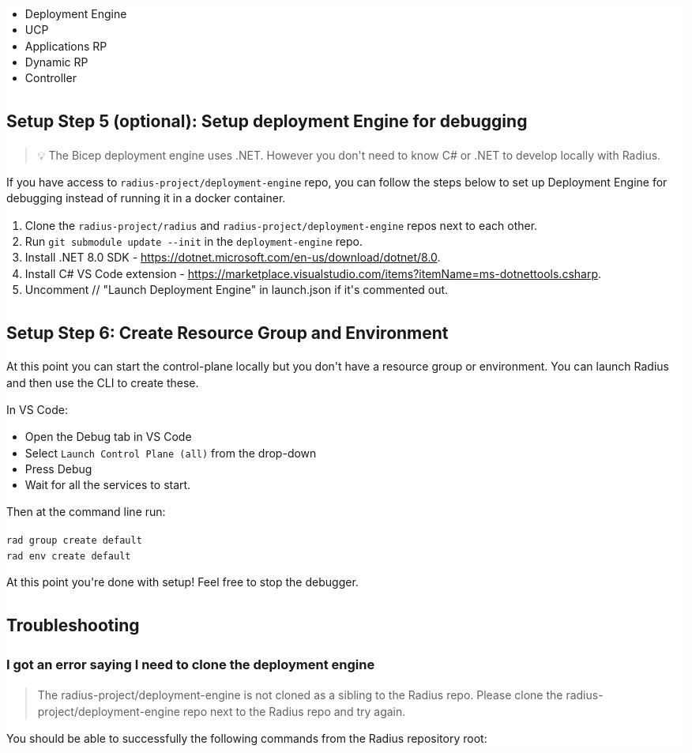 - Deployment Engine
- UCP
- Applications RP
- Dynamic RP
- Controller
## Setup Step 5 (optional): Setup deployment Engine for debugging


> 💡 The Bicep deployment engine uses .NET. However you don't need to know C# or .NET to develop locally with Radius.

If you have access to `radius-project/deployment-engine` repo, you can follow the steps below to set up Deployment Engine for debugging instead of running it in a docker container.
1. Clone the `radius-project/radius` and `radius-project/deployment-engine` repos next to each other.
2. Run `git submodule update --init` in the `deployment-engine` repo.
3. Install .NET 8.0 SDK - <https://dotnet.microsoft.com/en-us/download/dotnet/8.0>.
4. Install C# VS Code extension - <https://marketplace.visualstudio.com/items?itemName=ms-dotnettools.csharp>.
5. Uncomment // "Launch Deployment Engine" in launch.json if it's commented out.



## Setup Step 6: Create Resource Group and Environment

At this point you can start the control-plane locally but you don't have a resource group or environment. You can launch Radius and then use the CLI to create these.

In VS Code:

- Open the Debug tab in VS Code
- Select `Launch Control Plane (all)` from the drop-down 
- Press Debug
- Wait for all the services to start.

Then at the command line run:

```sh
rad group create default
rad env create default
```

At this point you're done with setup! Feel free to stop the debugger.

## Troubleshooting

### I got an error saying I need to clone the deployment engine

> The radius-project/deployment-engine is not cloned as a sibling to the Radius repo. Please clone the radius-project/deployment-engine repo next to the Radius repo and try again.

You should be able to successfully the following commands from the Radius repository root:
